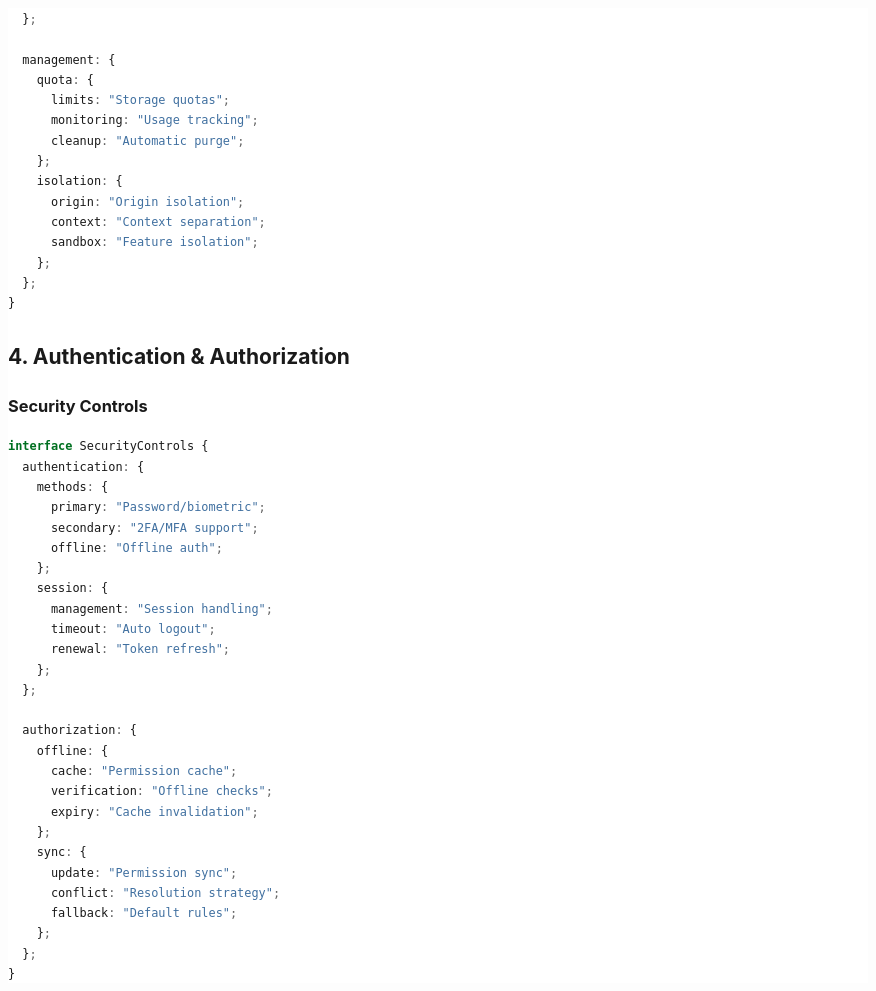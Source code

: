 ```typescript
  };

  management: {
    quota: {
      limits: "Storage quotas";
      monitoring: "Usage tracking";
      cleanup: "Automatic purge";
    };
    isolation: {
      origin: "Origin isolation";
      context: "Context separation";
      sandbox: "Feature isolation";
    };
  };
}
```

## 4. Authentication & Authorization

### Security Controls
```typescript
interface SecurityControls {
  authentication: {
    methods: {
      primary: "Password/biometric";
      secondary: "2FA/MFA support";
      offline: "Offline auth";
    };
    session: {
      management: "Session handling";
      timeout: "Auto logout";
      renewal: "Token refresh";
    };
  };

  authorization: {
    offline: {
      cache: "Permission cache";
      verification: "Offline checks";
      expiry: "Cache invalidation";
    };
    sync: {
      update: "Permission sync";
      conflict: "Resolution strategy";
      fallback: "Default rules";
    };
  };
}
```
